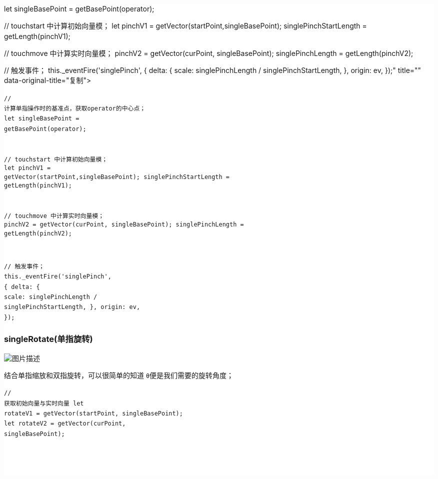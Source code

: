 let singleBasePoint = getBasePoint(operator);

// touchstart 中计算初始向量模；
let pinchV1 = getVector(startPoint,singleBasePoint);
singlePinchStartLength = getLength(pinchV1);

// touchmove 中计算实时向量模；
pinchV2 = getVector(curPoint, singleBasePoint);
singlePinchLength = getLength(pinchV2);

// 触发事件；
this._eventFire('singlePinch', {
    delta: {
        scale: singlePinchLength / singlePinchStartLength,
    },
    origin: ev,
});" title="" data-original-title="复制"></span>
      <span type="button" class="saveToNote code-tool" data-toggle="tooltip" data-placement="top" title="" data-original-title="放进笔记"></span>
      </div>
      </div><pre class="javascript hljs"><code class="js"><span class="hljs-comment">// 计算单指操作时的基准点，获取operator的中心点；</span>
<span class="hljs-keyword">let</span> singleBasePoint = getBasePoint(operator);

<span class="hljs-comment">// touchstart 中计算初始向量模；</span>
<span class="hljs-keyword">let</span> pinchV1 = getVector(startPoint,singleBasePoint);
singlePinchStartLength = getLength(pinchV1);

<span class="hljs-comment">// touchmove 中计算实时向量模；</span>
pinchV2 = getVector(curPoint, singleBasePoint);
singlePinchLength = getLength(pinchV2);

<span class="hljs-comment">// 触发事件；</span>
<span class="hljs-keyword">this</span>._eventFire(<span class="hljs-string">'singlePinch'</span>, {
    <span class="hljs-attr">delta</span>: {
        <span class="hljs-attr">scale</span>: singlePinchLength / singlePinchStartLength,
    },
    <span class="hljs-attr">origin</span>: ev,
});</code></pre>
<h3 id="articleHeader16">singleRotate(单指旋转)</h3>
<p><span class="img-wrap"><img data-src="/img/bVSgFh?w=644&amp;h=640" src="https://static.alili.tech/img/bVSgFh?w=644&amp;h=640" alt="图片描述" title="图片描述" style="cursor: pointer; display: inline;"></span></p>
<p>结合单指缩放和双指旋转，可以很简单的知道 <code>θ</code>便是我们需要的旋转角度；</p>
<div class="widget-codetool" style="display:none;">
      <div class="widget-codetool--inner">
      <span class="selectCode code-tool" data-toggle="tooltip" data-placement="top" title="" data-original-title="全选"></span>
      <span type="button" class="copyCode code-tool" data-toggle="tooltip" data-placement="top" data-clipboard-text="// 获取初始向量与实时向量
let rotateV1 = getVector(startPoint, singleBasePoint);
let rotateV2 = getVector(curPoint, singleBasePoint);

// 通过 getAngle 获取旋转角度并触发事件；
this._eventFire('singleRotate', {
    delta: {
        rotate: getAngle(rotateV1, rotateV2),
    },
    origin: ev,
});" title="" data-original-title="复制"></span>
      <span type="button" class="saveToNote code-tool" data-toggle="tooltip" data-placement="top" title="" data-original-title="放进笔记"></span>
      </div>
      </div><pre class="javascript hljs"><code class="js"><span class="hljs-comment">// 获取初始向量与实时向量</span>
<span class="hljs-keyword">let</span> rotateV1 = getVector(startPoint, singleBasePoint);
<span class="hljs-keyword">let</span> rotateV2 = getVector(curPoint, singleBasePoint);
